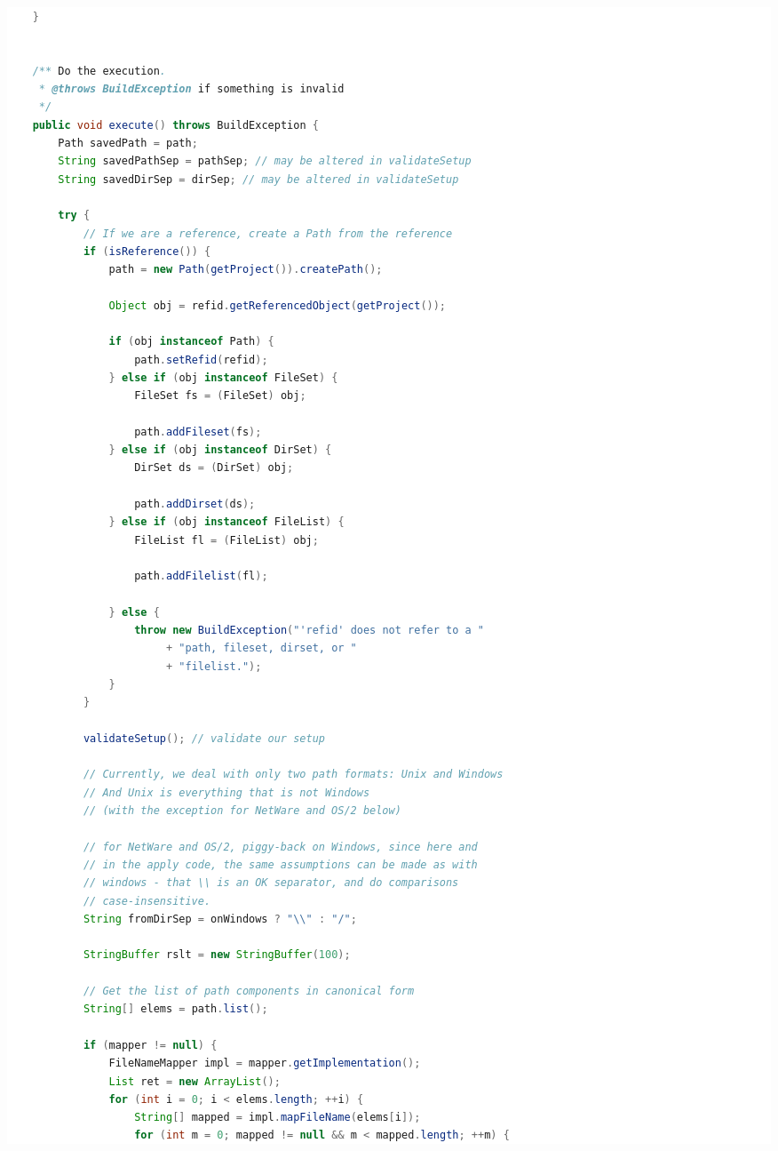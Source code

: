 ```java
    }


    /** Do the execution.
     * @throws BuildException if something is invalid
     */
    public void execute() throws BuildException {
        Path savedPath = path;
        String savedPathSep = pathSep; // may be altered in validateSetup
        String savedDirSep = dirSep; // may be altered in validateSetup

        try {
            // If we are a reference, create a Path from the reference
            if (isReference()) {
                path = new Path(getProject()).createPath();

                Object obj = refid.getReferencedObject(getProject());

                if (obj instanceof Path) {
                    path.setRefid(refid);
                } else if (obj instanceof FileSet) {
                    FileSet fs = (FileSet) obj;

                    path.addFileset(fs);
                } else if (obj instanceof DirSet) {
                    DirSet ds = (DirSet) obj;

                    path.addDirset(ds);
                } else if (obj instanceof FileList) {
                    FileList fl = (FileList) obj;

                    path.addFilelist(fl);

                } else {
                    throw new BuildException("'refid' does not refer to a "
                         + "path, fileset, dirset, or "
                         + "filelist.");
                }
            }

            validateSetup(); // validate our setup

            // Currently, we deal with only two path formats: Unix and Windows
            // And Unix is everything that is not Windows
            // (with the exception for NetWare and OS/2 below)

            // for NetWare and OS/2, piggy-back on Windows, since here and
            // in the apply code, the same assumptions can be made as with
            // windows - that \\ is an OK separator, and do comparisons
            // case-insensitive.
            String fromDirSep = onWindows ? "\\" : "/";

            StringBuffer rslt = new StringBuffer(100);

            // Get the list of path components in canonical form
            String[] elems = path.list();

            if (mapper != null) {
                FileNameMapper impl = mapper.getImplementation();
                List ret = new ArrayList();
                for (int i = 0; i < elems.length; ++i) {
                    String[] mapped = impl.mapFileName(elems[i]);
                    for (int m = 0; mapped != null && m < mapped.length; ++m) {
```